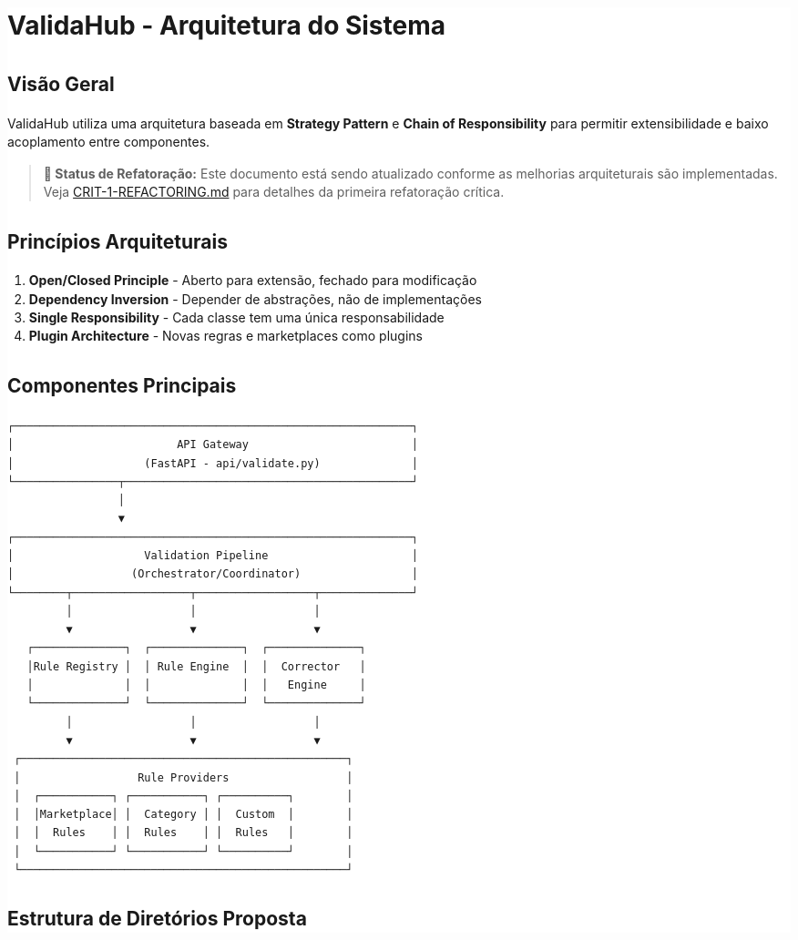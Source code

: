 # ValidaHub - Arquitetura do Sistema

## Visão Geral

ValidaHub utiliza uma arquitetura baseada em **Strategy Pattern** e **Chain of Responsibility** para permitir extensibilidade e baixo acoplamento entre componentes.

> **📌 Status de Refatoração:** Este documento está sendo atualizado conforme as melhorias arquiteturais são implementadas. Veja [CRIT-1-REFACTORING.md](./CRIT-1-REFACTORING.md) para detalhes da primeira refatoração crítica.

## Princípios Arquiteturais

1. **Open/Closed Principle** - Aberto para extensão, fechado para modificação
2. **Dependency Inversion** - Depender de abstrações, não de implementações
3. **Single Responsibility** - Cada classe tem uma única responsabilidade
4. **Plugin Architecture** - Novas regras e marketplaces como plugins

## Componentes Principais

```
┌─────────────────────────────────────────────────────────────┐
│                         API Gateway                         │
│                    (FastAPI - api/validate.py)              │
└────────────────┬────────────────────────────────────────────┘
                 │
                 ▼
┌─────────────────────────────────────────────────────────────┐
│                    Validation Pipeline                      │
│                  (Orchestrator/Coordinator)                 │
└────────┬──────────────────┬──────────────────┬──────────────┘
         │                  │                  │
         ▼                  ▼                  ▼
   ┌──────────────┐  ┌──────────────┐  ┌──────────────┐
   │Rule Registry │  │ Rule Engine  │  │  Corrector   │
   │              │  │              │  │   Engine     │
   └──────────────┘  └──────────────┘  └──────────────┘
         │                  │                  │
         ▼                  ▼                  ▼
 ┌──────────────────────────────────────────────────┐
 │                  Rule Providers                  │
 │  ┌───────────┐ ┌───────────┐ ┌──────────┐        │
 │  │Marketplace│ │  Category │ │  Custom  │        │
 │  │  Rules    │ │  Rules    │ │  Rules   │        │
 │  └───────────┘ └───────────┘ └──────────┘        │
 └──────────────────────────────────────────────────┘
```

## Estrutura de Diretórios Proposta
